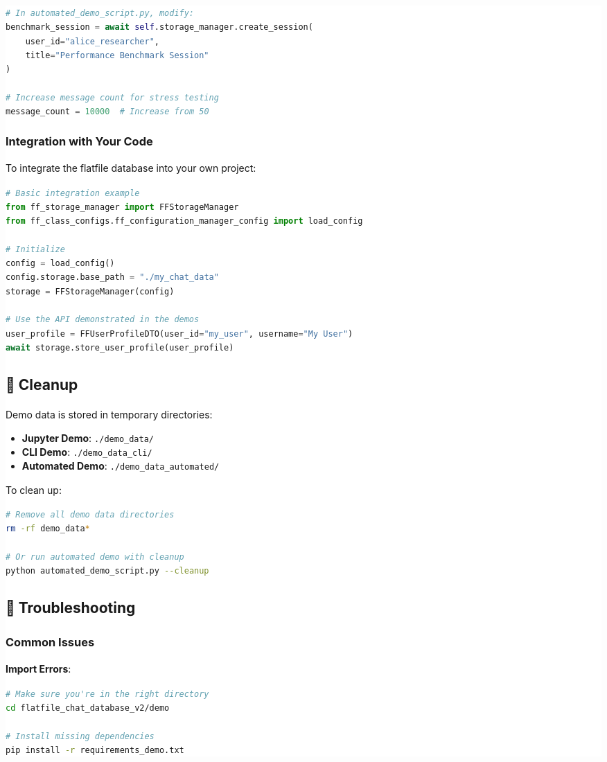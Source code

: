 ```python
# In automated_demo_script.py, modify:
benchmark_session = await self.storage_manager.create_session(
    user_id="alice_researcher",
    title="Performance Benchmark Session"
)

# Increase message count for stress testing
message_count = 10000  # Increase from 50
```

### Integration with Your Code

To integrate the flatfile database into your own project:

```python
# Basic integration example
from ff_storage_manager import FFStorageManager
from ff_class_configs.ff_configuration_manager_config import load_config

# Initialize
config = load_config()
config.storage.base_path = "./my_chat_data"
storage = FFStorageManager(config)

# Use the API demonstrated in the demos
user_profile = FFUserProfileDTO(user_id="my_user", username="My User")
await storage.store_user_profile(user_profile)
```

## 🧹 Cleanup

Demo data is stored in temporary directories:

- **Jupyter Demo**: `./demo_data/`
- **CLI Demo**: `./demo_data_cli/`  
- **Automated Demo**: `./demo_data_automated/`

To clean up:

```bash
# Remove all demo data directories
rm -rf demo_data* 

# Or run automated demo with cleanup
python automated_demo_script.py --cleanup
```

## 🐛 Troubleshooting

### Common Issues

**Import Errors**:
```bash
# Make sure you're in the right directory
cd flatfile_chat_database_v2/demo

# Install missing dependencies
pip install -r requirements_demo.txt
```
